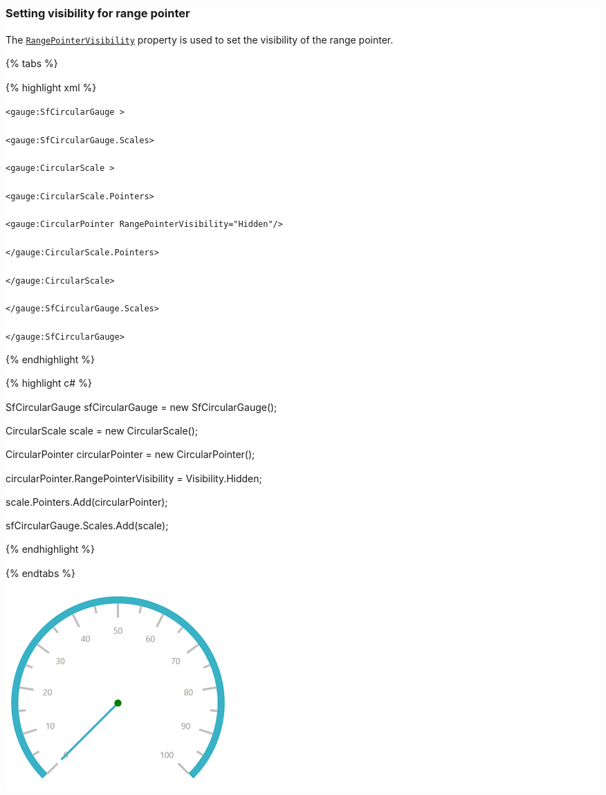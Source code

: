 ### Setting visibility for range pointer

The [`RangePointerVisibility`](https://help.syncfusion.com/cr/uwp/Syncfusion.UI.Xaml.Gauges.CircularPointer.html#Syncfusion_UI_Xaml_Gauges_CircularPointer_RangePointerVisibility) property is used to set the visibility of the range pointer.

{% tabs %}

{% highlight xml %}

    <gauge:SfCircularGauge >

    <gauge:SfCircularGauge.Scales>

    <gauge:CircularScale >

    <gauge:CircularScale.Pointers>

    <gauge:CircularPointer RangePointerVisibility="Hidden"/>

    </gauge:CircularScale.Pointers>

    </gauge:CircularScale>

    </gauge:SfCircularGauge.Scales>

    </gauge:SfCircularGauge>

{% endhighlight %}

{% highlight c# %}

SfCircularGauge sfCircularGauge = new SfCircularGauge();

CircularScale scale = new CircularScale();

CircularPointer circularPointer = new CircularPointer();

circularPointer.RangePointerVisibility = Visibility.Hidden;

scale.Pointers.Add(circularPointer);

sfCircularGauge.Scales.Add(scale);

{% endhighlight %}

{% endtabs %}

![Range pointer customization](Pointers_images/Pointers_img7.png)
